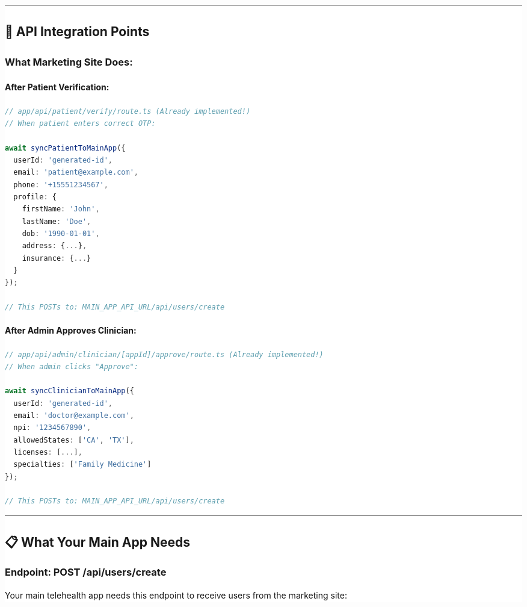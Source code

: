 
---

## 🔗 API Integration Points

### **What Marketing Site Does:**

#### **After Patient Verification:**
```typescript
// app/api/patient/verify/route.ts (Already implemented!)
// When patient enters correct OTP:

await syncPatientToMainApp({
  userId: 'generated-id',
  email: 'patient@example.com',
  phone: '+15551234567',
  profile: {
    firstName: 'John',
    lastName: 'Doe',
    dob: '1990-01-01',
    address: {...},
    insurance: {...}
  }
});

// This POSTs to: MAIN_APP_API_URL/api/users/create
```

#### **After Admin Approves Clinician:**
```typescript
// app/api/admin/clinician/[appId]/approve/route.ts (Already implemented!)
// When admin clicks "Approve":

await syncClinicianToMainApp({
  userId: 'generated-id',
  email: 'doctor@example.com',
  npi: '1234567890',
  allowedStates: ['CA', 'TX'],
  licenses: [...],
  specialties: ['Family Medicine']
});

// This POSTs to: MAIN_APP_API_URL/api/users/create
```

---

## 📋 What Your Main App Needs

### **Endpoint: POST /api/users/create**

Your main telehealth app needs this endpoint to receive users from the marketing site:
